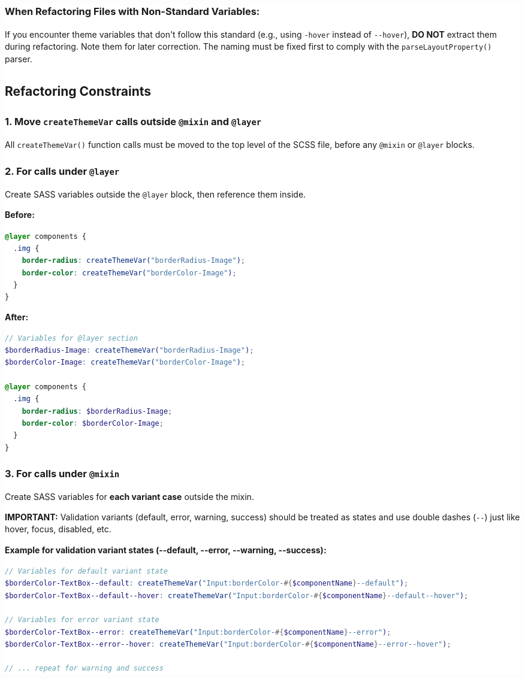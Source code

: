 ### When Refactoring Files with Non-Standard Variables:
If you encounter theme variables that don't follow this standard (e.g., using `-hover` instead of `--hover`), **DO NOT** extract them during refactoring. Note them for later correction. The naming must be fixed first to comply with the `parseLayoutProperty()` parser.

## Refactoring Constraints

### 1. Move `createThemeVar` calls outside `@mixin` and `@layer`
All `createThemeVar()` function calls must be moved to the top level of the SCSS file, before any `@mixin` or `@layer` blocks.

### 2. For calls under `@layer`
Create SASS variables outside the `@layer` block, then reference them inside.

**Before:**
```scss
@layer components {
  .img {
    border-radius: createThemeVar("borderRadius-Image");
    border-color: createThemeVar("borderColor-Image");
  }
}
```

**After:**
```scss
// Variables for @layer section
$borderRadius-Image: createThemeVar("borderRadius-Image");
$borderColor-Image: createThemeVar("borderColor-Image");

@layer components {
  .img {
    border-radius: $borderRadius-Image;
    border-color: $borderColor-Image;
  }
}
```

### 3. For calls under `@mixin`
Create SASS variables for **each variant case** outside the mixin.

**IMPORTANT:** Validation variants (default, error, warning, success) should be treated as states and use double dashes (`--`) just like hover, focus, disabled, etc.

**Example for validation variant states (--default, --error, --warning, --success):**
```scss
// Variables for default variant state
$borderColor-TextBox--default: createThemeVar("Input:borderColor-#{$componentName}--default");
$borderColor-TextBox--default--hover: createThemeVar("Input:borderColor-#{$componentName}--default--hover");

// Variables for error variant state
$borderColor-TextBox--error: createThemeVar("Input:borderColor-#{$componentName}--error");
$borderColor-TextBox--error--hover: createThemeVar("Input:borderColor-#{$componentName}--error--hover");

// ... repeat for warning and success
```
